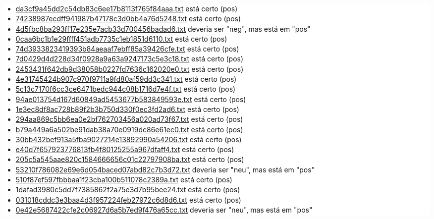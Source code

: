 - <a href="https://github.com/jordaos/Analyzing-Hadoop-feelings/tree/master/raw-data/3_release_hadoop_classified_manual/pos/da3cf9a45dd2c54db83c6ee17b8113f765f84aaa.txt">da3cf9a45dd2c54db83c6ee17b8113f765f84aaa.txt</a> está certo (pos)
- <a href="https://github.com/jordaos/Analyzing-Hadoop-feelings/tree/master/raw-data/3_release_hadoop_classified_manual/pos/74238987ecdff941987b47178c3d0bb4a76d5248.txt">74238987ecdff941987b47178c3d0bb4a76d5248.txt</a> está certo (pos)
- <a href="https://github.com/jordaos/Analyzing-Hadoop-feelings/tree/master/raw-data/3_release_hadoop_classified_manual/neg/4d5fbc8ba293ff17e235e7acb33d700456badad6.txt">4d5fbc8ba293ff17e235e7acb33d700456badad6.txt</a> deveria ser "neg", mas está em "pos" 
- <a href="https://github.com/jordaos/Analyzing-Hadoop-feelings/tree/master/raw-data/3_release_hadoop_classified_manual/pos/0caa6bc1b1e29ffff451adb7735c1eb1851d6110.txt">0caa6bc1b1e29ffff451adb7735c1eb1851d6110.txt</a> está certo (pos)
- <a href="https://github.com/jordaos/Analyzing-Hadoop-feelings/tree/master/raw-data/3_release_hadoop_classified_manual/pos/74d3933823419393b84aeaaf7ebff85a39426cfe.txt">74d3933823419393b84aeaaf7ebff85a39426cfe.txt</a> está certo (pos)
- <a href="https://github.com/jordaos/Analyzing-Hadoop-feelings/tree/master/raw-data/3_release_hadoop_classified_manual/pos/7d0429d4d228d34f0928a9a63a9247173c5e3c18.txt">7d0429d4d228d34f0928a9a63a9247173c5e3c18.txt</a> está certo (pos)
- <a href="https://github.com/jordaos/Analyzing-Hadoop-feelings/tree/master/raw-data/3_release_hadoop_classified_manual/pos/2453431f642db9d38058b0227fd7636c162020e0.txt">2453431f642db9d38058b0227fd7636c162020e0.txt</a> está certo (pos)
- <a href="https://github.com/jordaos/Analyzing-Hadoop-feelings/tree/master/raw-data/3_release_hadoop_classified_manual/pos/4e31745424b907c970f9711a9fd80af59dd3c341.txt">4e31745424b907c970f9711a9fd80af59dd3c341.txt</a> está certo (pos)
- <a href="https://github.com/jordaos/Analyzing-Hadoop-feelings/tree/master/raw-data/3_release_hadoop_classified_manual/pos/5c13c7170f6cc3ce6471bedc944c08b1716d7e4f.txt">5c13c7170f6cc3ce6471bedc944c08b1716d7e4f.txt</a> está certo (pos)
- <a href="https://github.com/jordaos/Analyzing-Hadoop-feelings/tree/master/raw-data/3_release_hadoop_classified_manual/pos/94ae013754d167d60849ad5453677b583849593e.txt">94ae013754d167d60849ad5453677b583849593e.txt</a> está certo (pos)
- <a href="https://github.com/jordaos/Analyzing-Hadoop-feelings/tree/master/raw-data/3_release_hadoop_classified_manual/pos/1e3ec8df8ac728b89f2b3b750d330f0ec3fd2ad6.txt">1e3ec8df8ac728b89f2b3b750d330f0ec3fd2ad6.txt</a> está certo (pos)
- <a href="https://github.com/jordaos/Analyzing-Hadoop-feelings/tree/master/raw-data/3_release_hadoop_classified_manual/pos/294aa869c5bb6ea0e2bf762703456a020ad73f67.txt">294aa869c5bb6ea0e2bf762703456a020ad73f67.txt</a> está certo (pos)
- <a href="https://github.com/jordaos/Analyzing-Hadoop-feelings/tree/master/raw-data/3_release_hadoop_classified_manual/pos/b79a449a6a502be91dab38a70e0919dc86e61ec0.txt">b79a449a6a502be91dab38a70e0919dc86e61ec0.txt</a> está certo (pos)
- <a href="https://github.com/jordaos/Analyzing-Hadoop-feelings/tree/master/raw-data/3_release_hadoop_classified_manual/pos/30bb432bef913a5fba9027214e13892990a54206.txt">30bb432bef913a5fba9027214e13892990a54206.txt</a> está certo (pos)
- <a href="https://github.com/jordaos/Analyzing-Hadoop-feelings/tree/master/raw-data/3_release_hadoop_classified_manual/pos/e40d7f657923776813fb4f80125255a967dfaff4.txt">e40d7f657923776813fb4f80125255a967dfaff4.txt</a> está certo (pos)
- <a href="https://github.com/jordaos/Analyzing-Hadoop-feelings/tree/master/raw-data/3_release_hadoop_classified_manual/pos/205c5a545aae820c1584666656c01c22797908ba.txt">205c5a545aae820c1584666656c01c22797908ba.txt</a> está certo (pos)
- <a href="https://github.com/jordaos/Analyzing-Hadoop-feelings/tree/master/raw-data/3_release_hadoop_classified_manual/neu/53210f786082e69e6d054baced07abd82c7b3d72.txt">53210f786082e69e6d054baced07abd82c7b3d72.txt</a> deveria ser "neu", mas está em "pos" 
- <a href="https://github.com/jordaos/Analyzing-Hadoop-feelings/tree/master/raw-data/3_release_hadoop_classified_manual/pos/510f87ef597fbbbaa1f23cba100b511078c2389a.txt">510f87ef597fbbbaa1f23cba100b511078c2389a.txt</a> está certo (pos)
- <a href="https://github.com/jordaos/Analyzing-Hadoop-feelings/tree/master/raw-data/3_release_hadoop_classified_manual/pos/1dafad3980c5dd7f7385862f2a75e3d7b95bee24.txt">1dafad3980c5dd7f7385862f2a75e3d7b95bee24.txt</a> está certo (pos)
- <a href="https://github.com/jordaos/Analyzing-Hadoop-feelings/tree/master/raw-data/3_release_hadoop_classified_manual/pos/031018cddc3e3baa4d3f957224feb27972c6d8d6.txt">031018cddc3e3baa4d3f957224feb27972c6d8d6.txt</a> está certo (pos)
- <a href="https://github.com/jordaos/Analyzing-Hadoop-feelings/tree/master/raw-data/3_release_hadoop_classified_manual/neu/0e42e5687422cfe2c06927d6a5b7ed9f476a65cc.txt">0e42e5687422cfe2c06927d6a5b7ed9f476a65cc.txt</a> deveria ser "neu", mas está em "pos" 